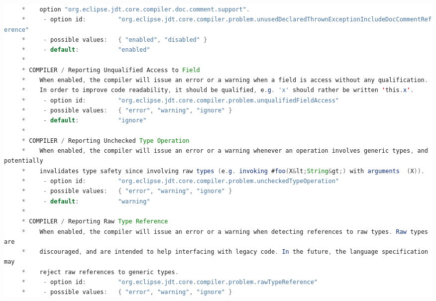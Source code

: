 ```java
	 *    option "org.eclipse.jdt.core.compiler.doc.comment.support".
	 *     - option id:         "org.eclipse.jdt.core.compiler.problem.unusedDeclaredThrownExceptionIncludeDocCommentReference"
	 *     - possible values:   { "enabled", "disabled" }
	 *     - default:           "enabled"
	 *
	 * COMPILER / Reporting Unqualified Access to Field
	 *    When enabled, the compiler will issue an error or a warning when a field is access without any qualification.
	 *    In order to improve code readability, it should be qualified, e.g. 'x' should rather be written 'this.x'.
	 *     - option id:         "org.eclipse.jdt.core.compiler.problem.unqualifiedFieldAccess"
	 *     - possible values:   { "error", "warning", "ignore" }
	 *     - default:           "ignore"
	 *
	 * COMPILER / Reporting Unchecked Type Operation
	 *    When enabled, the compiler will issue an error or a warning whenever an operation involves generic types, and potentially
	 *    invalidates type safety since involving raw types (e.g. invoking #foo(X&lt;String&gt;) with arguments  (X)).
	 *     - option id:         "org.eclipse.jdt.core.compiler.problem.uncheckedTypeOperation"
	 *     - possible values:   { "error", "warning", "ignore" }
	 *     - default:           "warning"
	 *
	 * COMPILER / Reporting Raw Type Reference
	 *    When enabled, the compiler will issue an error or a warning when detecting references to raw types. Raw types are
	 *    discouraged, and are intended to help interfacing with legacy code. In the future, the language specification may
	 *    reject raw references to generic types.
	 *     - option id:         "org.eclipse.jdt.core.compiler.problem.rawTypeReference"
	 *     - possible values:   { "error", "warning", "ignore" }
